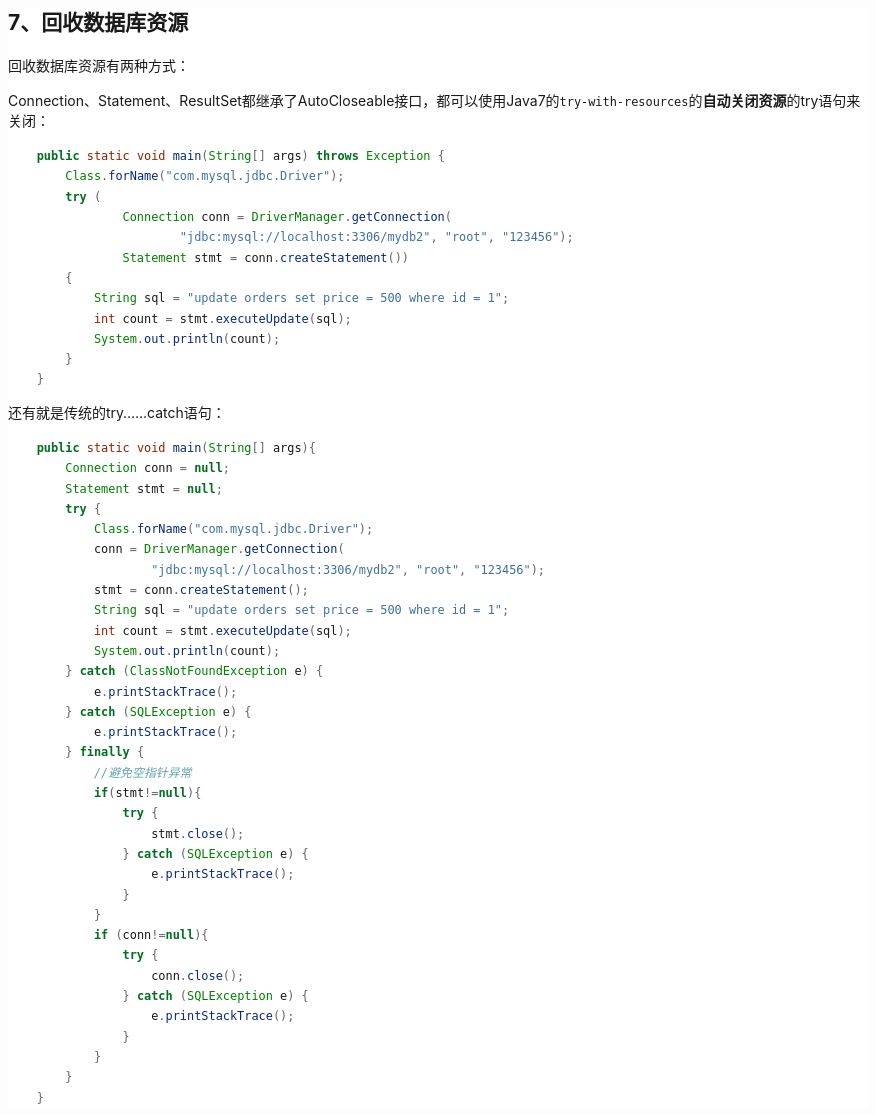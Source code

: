## 7、回收数据库资源

回收数据库资源有两种方式：

Connection、Statement、ResultSet都继承了AutoCloseable接口，都可以使用Java7的`try-with-resources`的**自动关闭资源**的try语句来关闭：

```java
    public static void main(String[] args) throws Exception {
        Class.forName("com.mysql.jdbc.Driver");
        try (
                Connection conn = DriverManager.getConnection(
                        "jdbc:mysql://localhost:3306/mydb2", "root", "123456");
                Statement stmt = conn.createStatement())
        {
            String sql = "update orders set price = 500 where id = 1";
            int count = stmt.executeUpdate(sql);
            System.out.println(count);
        }
    }
```

还有就是传统的try……catch语句：

```java
    public static void main(String[] args){
        Connection conn = null;
        Statement stmt = null;
        try {
            Class.forName("com.mysql.jdbc.Driver");
            conn = DriverManager.getConnection(
                    "jdbc:mysql://localhost:3306/mydb2", "root", "123456");
            stmt = conn.createStatement();
            String sql = "update orders set price = 500 where id = 1";
            int count = stmt.executeUpdate(sql);
            System.out.println(count);
        } catch (ClassNotFoundException e) {
            e.printStackTrace();
        } catch (SQLException e) {
            e.printStackTrace();
        } finally {
            //避免空指针异常
            if(stmt!=null){
                try {
                    stmt.close();
                } catch (SQLException e) {
                    e.printStackTrace();
                }
            }
            if (conn!=null){
                try {
                    conn.close();
                } catch (SQLException e) {
                    e.printStackTrace();
                }
            }
        }
    }
```

